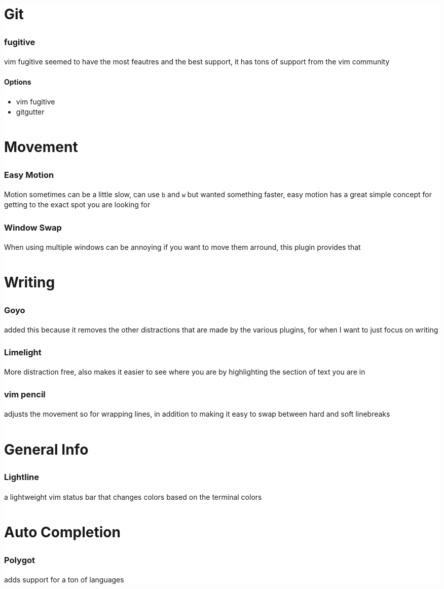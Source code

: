 # Git

### fugitive
vim fugitive seemed to have the most feautres and the best support, it has tons of support from the vim community
#### Options
- vim fugitive
- gitgutter

# Movement

### Easy Motion
Motion sometimes can be a little slow, can use `b` and `w` but wanted something faster, easy motion has a great simple concept for getting to the exact spot you are looking for

### Window Swap
When using multiple windows can be annoying if you want to move them arround, this plugin provides that

# Writing

### Goyo
added this because it removes the other distractions that are made by the various plugins, for when I want to just focus on writing

### Limelight
More distraction free, also makes it easier to see where you are by highlighting the section of text you are in

### vim pencil
adjusts the movement so for wrapping lines, in addition to making it easy to swap between hard and soft linebreaks

# General Info

### Lightline
a lightweight vim status bar that changes colors based on the terminal colors

# Auto Completion

### Polygot
adds support for a ton of languages
